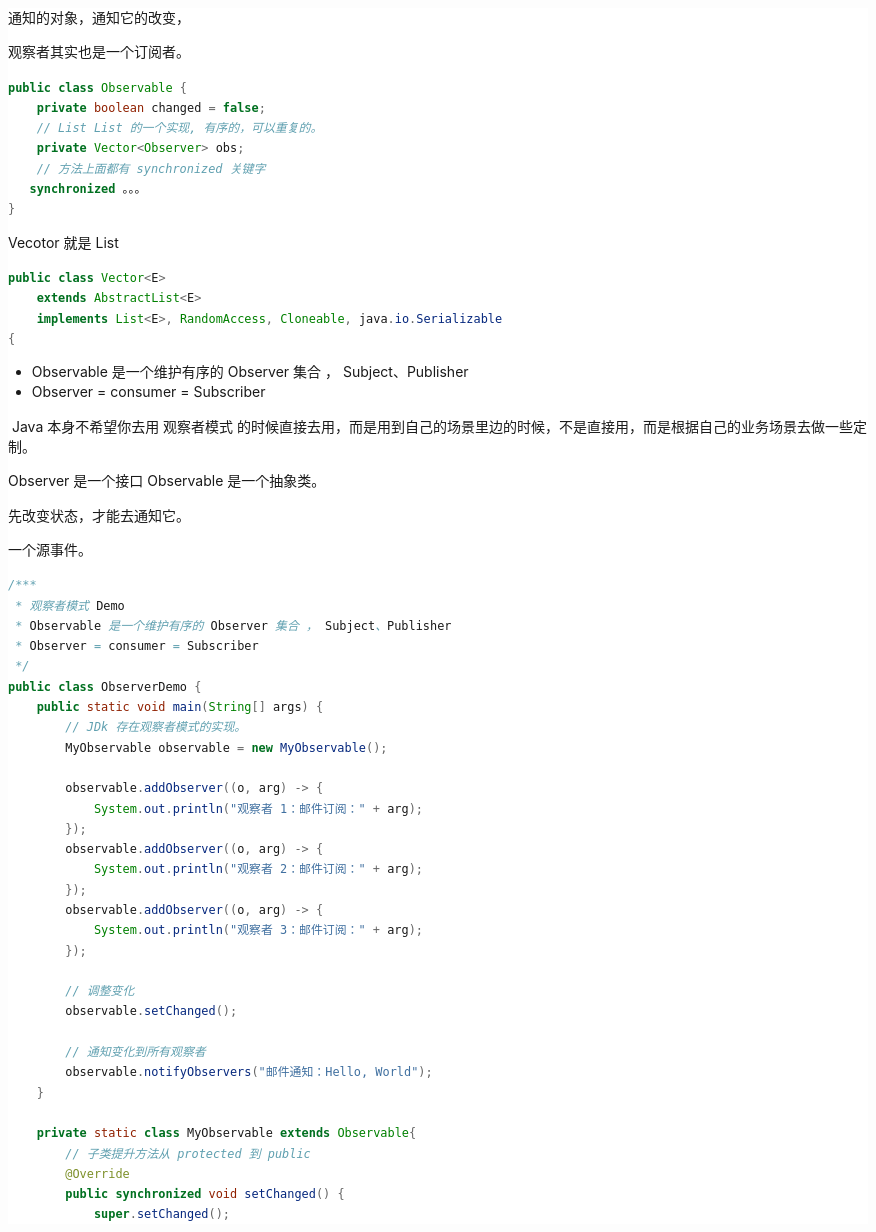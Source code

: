 通知的对象，通知它的改变，

观察者其实也是一个订阅者。

```java
public class Observable {
    private boolean changed = false;
    // List List 的一个实现, 有序的，可以重复的。
    private Vector<Observer> obs;
    // 方法上面都有 synchronized 关键字
   synchronized 。。。
}
```

Vecotor  就是 List

```java
public class Vector<E>
    extends AbstractList<E>
    implements List<E>, RandomAccess, Cloneable, java.io.Serializable
{
```



- Observable 是一个维护有序的 Observer 集合 ， Subject、Publisher
- Observer = consumer = Subscriber



​	Java 本身不希望你去用 观察者模式 的时候直接去用，而是用到自己的场景里边的时候，不是直接用，而是根据自己的业务场景去做一些定制。

Observer 是一个接口 Observable 是一个抽象类。

先改变状态，才能去通知它。

一个源事件。

```java
/***
 * 观察者模式 Demo
 * Observable 是一个维护有序的 Observer 集合 ， Subject、Publisher
 * Observer = consumer = Subscriber
 */
public class ObserverDemo {
    public static void main(String[] args) {
        // JDk 存在观察者模式的实现。
        MyObservable observable = new MyObservable();

        observable.addObserver((o, arg) -> {
            System.out.println("观察者 1：邮件订阅：" + arg);
        });
        observable.addObserver((o, arg) -> {
            System.out.println("观察者 2：邮件订阅：" + arg);
        });
        observable.addObserver((o, arg) -> {
            System.out.println("观察者 3：邮件订阅：" + arg);
        });

        // 调整变化
        observable.setChanged();

        // 通知变化到所有观察者
        observable.notifyObservers("邮件通知：Hello, World");
    }

    private static class MyObservable extends Observable{
        // 子类提升方法从 protected 到 public
        @Override
        public synchronized void setChanged() {
            super.setChanged();
```